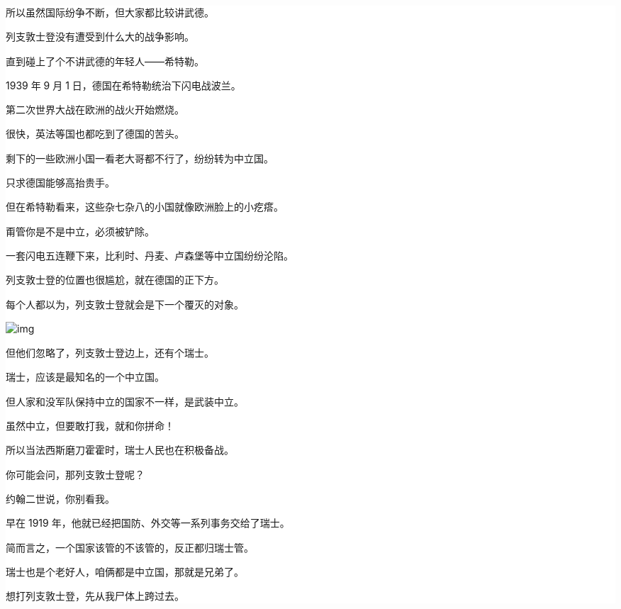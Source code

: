 所以虽然国际纷争不断，但大家都比较讲武德。


列支敦士登没有遭受到什么大的战争影响。


直到碰上了个不讲武德的年轻人——希特勒。


1939 年 9 月 1 日，德国在希特勒统治下闪电战波兰。


第二次世界大战在欧洲的战火开始燃烧。


很快，英法等国也都吃到了德国的苦头。


剩下的一些欧洲小国一看老大哥都不行了，纷纷转为中立国。


只求德国能够高抬贵手。


但在希特勒看来，这些杂七杂八的小国就像欧洲脸上的小疙瘩。


甭管你是不是中立，必须被铲除。


一套闪电五连鞭下来，比利时、丹麦、卢森堡等中立国纷纷沦陷。


列支敦士登的位置也很尴尬，就在德国的正下方。


每个人都以为，列支敦士登就会是下一个覆灭的对象。


![img](https://picx.zhimg.com/v2-d32f39a8a6cce15a9976f9374f72cc80.webp)

但他们忽略了，列支敦士登边上，还有个瑞士。


瑞士，应该是最知名的一个中立国。


但人家和没军队保持中立的国家不一样，是武装中立。


虽然中立，但要敢打我，就和你拼命！


所以当法西斯磨刀霍霍时，瑞士人民也在积极备战。


你可能会问，那列支敦士登呢？


约翰二世说，你别看我。


早在 1919 年，他就已经把国防、外交等一系列事务交给了瑞士。


简而言之，一个国家该管的不该管的，反正都归瑞士管。


瑞士也是个老好人，咱俩都是中立国，那就是兄弟了。


想打列支敦士登，先从我尸体上跨过去。
